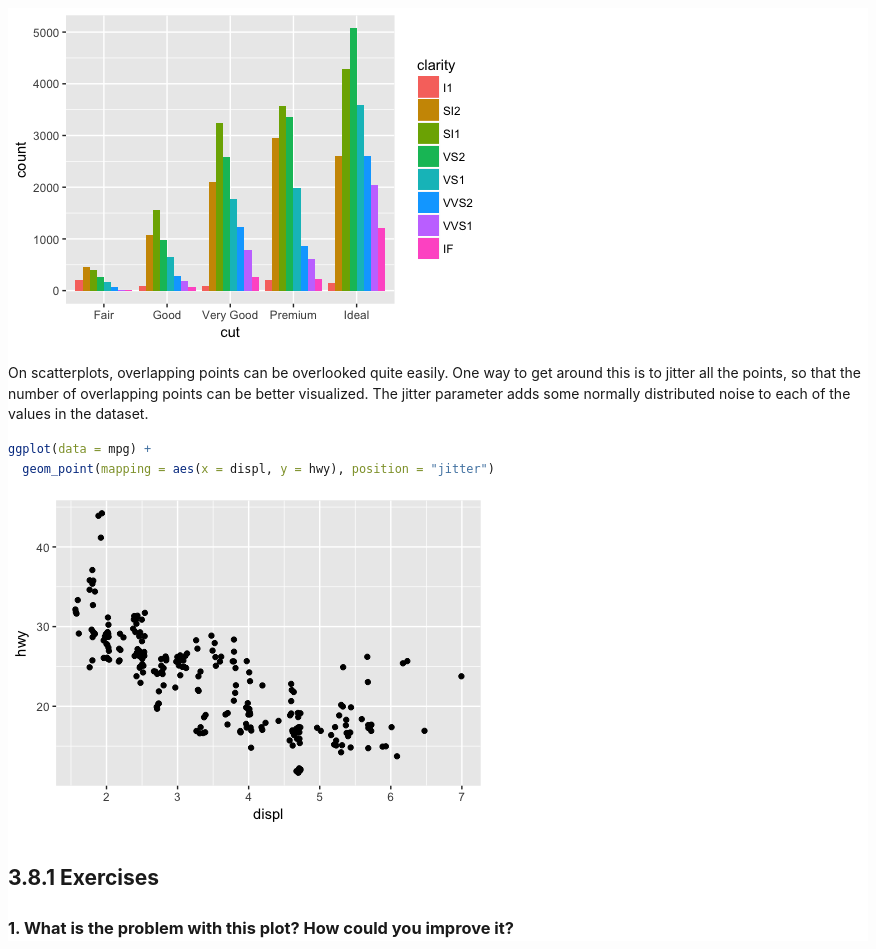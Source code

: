 ![](r4ds_chapters1-3_walkthrough_files/figure-markdown_github/position_fill_dodge-2.png)

On scatterplots, overlapping points can be overlooked quite easily. One way to get around this is to jitter all the points, so that the number of overlapping points can be better visualized. The jitter parameter adds some normally distributed noise to each of the values in the dataset.

``` r
ggplot(data = mpg) + 
  geom_point(mapping = aes(x = displ, y = hwy), position = "jitter")
```

![](r4ds_chapters1-3_walkthrough_files/figure-markdown_github/mpg_jitter-1.png)

3.8.1 Exercises
---------------

### 1. What is the problem with this plot? How could you improve it?
